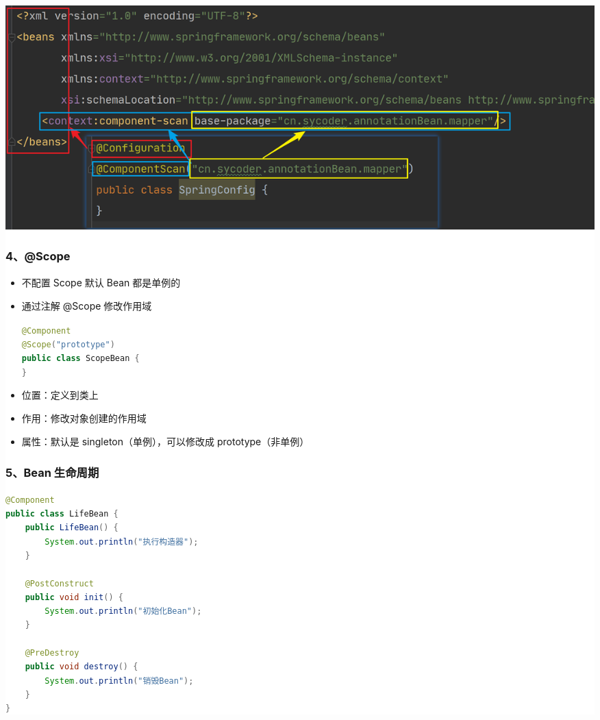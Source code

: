   ![ConfigurationComponentScan与xml配置过程梳理](./Spring_assets/ConfigurationComponentScan与xml配置过程梳理.png)

### 4、@Scope

- 不配置 Scope 默认 Bean 都是单例的

- 通过注解 @Scope 修改作用域

  ```java
  @Component
  @Scope("prototype")
  public class ScopeBean {
  }
  ```

- 位置：定义到类上

- 作用：修改对象创建的作用域

- 属性：默认是 singleton（单例），可以修改成 prototype（非单例）

### 5、Bean 生命周期

```java
@Component
public class LifeBean {
    public LifeBean() {
        System.out.println("执行构造器");
    }

    @PostConstruct
    public void init() {
        System.out.println("初始化Bean");
    }

    @PreDestroy
    public void destroy() {
        System.out.println("销毁Bean");
    }
}
```
